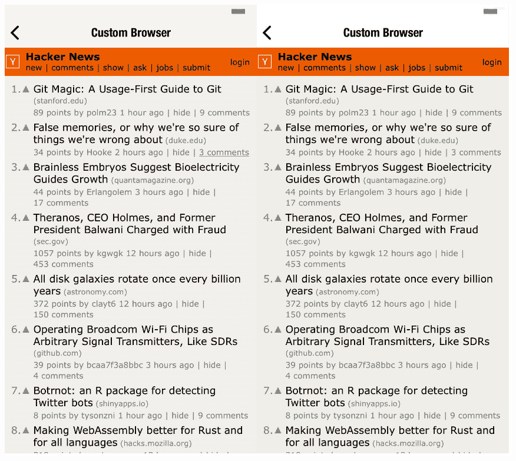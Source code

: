 ![iNRAFCyHHrGptiuenltF7rK902otq27ZMmTq](img/6c81abda353c7b6b8da78b25ad83d5d5.png)![8vFiQuuuBm-KTt8LaNS-UEldKrWOCvJlI-0k](img/839b11335adfa3c2d0f6f1940e5f3311.png)